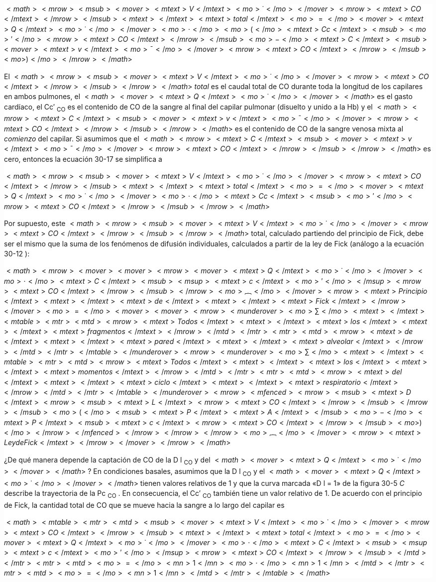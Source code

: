 $<math><mrow><msub><mover><mtext>V</mtext><mo>˙</mo></mover><mrow><mtext>CO</mtext></mrow></msub><mtext></mtext><mtext>total</mtext><mo>=</mo><mover><mtext>Q</mtext><mo>˙</mo></mover><mo>⋅</mo><mo>(</mo><mtext>Cc</mtext><msub><mo>'</mo><mrow><mtext>CO</mtext></mrow></msub><mo>−</mo><mtext>C</mtext><msub><mover><mtext>v</mtext><mo>¯</mo></mover><mrow><mtext>CO</mtext></mrow></msub><mo>)</mo></mrow></math>$

El $<math><mrow><msub><mover><mtext>        V        </mtext><mo>        ˙        </mo></mover><mrow><mtext>        CO        </mtext></mrow></msub></mrow></math>$ _total_ es el caudal total de CO durante toda la longitud de los capilares en ambos pulmones, el $<math><mover><mtext>        Q        </mtext><mo>        ˙        </mo></mover></math>$ es el gasto cardíaco, el Cc′ <sub>CO</sub> es el contenido de CO de la sangre al final del capilar pulmonar (disuelto y unido a la Hb) y el $<math><mrow><mtext>        C        </mtext><msub><mover><mtext>        v        </mtext><mo>        ¯        </mo></mover><mrow><mtext>        CO        </mtext></mrow></msub></mrow></math>$ es el contenido de CO de la sangre venosa mixta al _comienzo_ del capilar. Si asumimos que el $<math><mrow><mtext>        C        </mtext><msub><mover><mtext>        v        </mtext><mo>        ¯        </mo></mover><mrow><mtext>        CO        </mtext></mrow></msub></mrow></math>$ es cero, entonces la ecuación 30-17 se simplifica a

$<math><mrow><msub><mover><mtext>V</mtext><mo>˙</mo></mover><mrow><mtext>CO</mtext></mrow></msub><mtext></mtext><mtext>total</mtext><mo>=</mo><mover><mtext>Q</mtext><mo>˙</mo></mover><mo>⋅</mo><mtext>Cc</mtext><msub><mo>'</mo><mrow><mtext>CO</mtext></mrow></msub></mrow></math>$

Por supuesto, este $<math><mrow><msub><mover><mtext>        V        </mtext><mo>        ˙        </mo></mover><mrow><mtext>        CO        </mtext></mrow></msub></mrow></math>$ total, calculado partiendo del principio de Fick, debe ser el mismo que la suma de los fenómenos de difusión individuales, calculados a partir de la ley de Fick (análogo a la ecuación 30-12 ):

$<math><mrow><mover><mover><mrow><mover><mtext>Q</mtext><mo>˙</mo></mover><mo>⋅</mo><mtext>C</mtext><msub><msup><mtext>c</mtext><mo>′</mo></msup><mrow><mtext>CO</mtext></mrow></msub></mrow><mo>︷</mo></mover><mrow><mtext>Principio</mtext><mtext></mtext><mtext>de</mtext><mtext></mtext><mtext>Fick</mtext></mrow></mover><mo>=</mo><mover><mover><mrow><munderover><mo>∑</mo><mtext></mtext><mtable><mtr><mtd><mrow><mtext>Todos</mtext><mtext></mtext><mtext>los</mtext><mtext></mtext><mtext>fragmentos</mtext></mrow></mtd></mtr><mtr><mtd><mrow><mtext>de</mtext><mtext></mtext><mtext>pared</mtext><mtext></mtext><mtext>alveolar</mtext></mrow></mtd></mtr></mtable></munderover><mrow><munderover><mo>∑</mo><mtext></mtext><mtable><mtr><mtd><mrow><mtext>Todos</mtext><mtext></mtext><mtext>los</mtext><mtext></mtext><mtext>momentos</mtext></mrow></mtd></mtr><mtr><mtd><mrow><mtext>del</mtext><mtext></mtext><mtext>ciclo</mtext><mtext></mtext><mtext>respiratorio</mtext></mrow></mtd></mtr></mtable></munderover><mrow><mfenced><mrow><msub><mtext>D</mtext><mrow><msub><mtext>L</mtext><mrow><mtext>CO</mtext></mrow></msub></mrow></msub><mo>(</mo><msub><mtext>P</mtext><mtext>A</mtext></msub><mo>−</mo><mtext>P</mtext><msub><mtext>c</mtext><mrow><mtext>CO</mtext></mrow></msub><mo>)</mo></mrow></mfenced></mrow></mrow></mrow><mo>︷</mo></mover><mrow><mtext>Ley de Fick</mtext></mrow></mover></mrow></math>$

¿De qué manera depende la captación de CO de la D l <sub> CO</sub> y del $<math><mover><mtext>        Q        </mtext><mo>        ˙        </mo></mover></math>$ ? En condiciones basales, asumimos que la D l <sub> CO</sub> y el $<math><mover><mtext>        Q        </mtext><mo>        ˙        </mo></mover></math>$ tienen valores relativos de 1 y que la curva marcada «D l = 1» de la figura 30-5 _C_ describe la trayectoria de la Pc <sub>CO</sub> . En consecuencia, el Cc′ <sub>CO</sub> también tiene un valor relativo de 1. De acuerdo con el principio de Fick, la cantidad total de CO que se mueve hacia la sangre a lo largo del capilar es

$<math><mtable><mtr><mtd><msub><mover><mtext>V</mtext><mo>˙</mo></mover><mrow><mtext>CO</mtext></mrow></msub><mtext></mtext><mtext>total</mtext><mo>=</mo><mover><mtext>Q</mtext><mo>˙</mo></mover><mo>⋅</mo><mtext>C</mtext><msub><msup><mtext>c</mtext><mo>′</mo></msup><mrow><mtext>CO</mtext></mrow></msub></mtd></mtr><mtr><mtd><mo>=</mo><mn>1</mn><mo>⋅</mo><mn>1</mn></mtd></mtr><mtr><mtd><mo>=</mo><mn>1</mn></mtd></mtr></mtable></math>$
